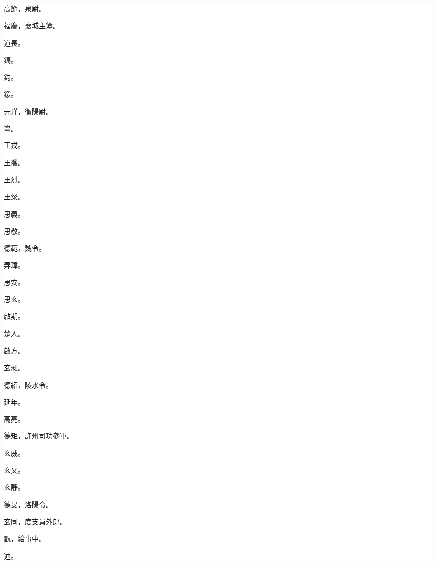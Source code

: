 高節，泉尉。

福慶，襄城主簿。

道長。

鎬。

鈞。

鍰。

元瑾，衡陽尉。

㟧。

王戎。

王喬。

王烈。

王粲。

思義。

思敬。

德範，魏令。

弄璋。

思安。

思玄。

啟期。

楚人。

啟方。

玄昶。

德紹，陵水令。

延年。

高亮。

德矩，許州司功參軍。

玄威。

玄乂。

玄靜。

德旻，洛陽令。

玄同，度支員外郎。

翫，給事中。

迪。

